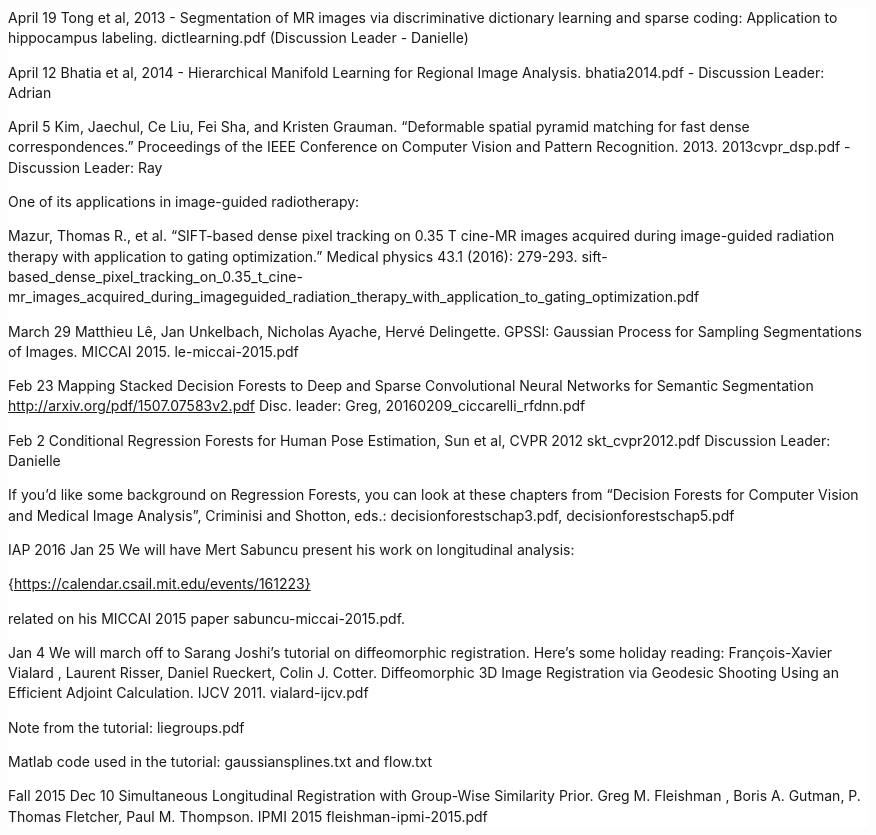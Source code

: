 April 19
Tong et al, 2013 - Segmentation of MR images via discriminative dictionary learning and sparse coding: Application to hippocampus labeling. dictlearning.pdf (Discussion Leader - Danielle)

April 12
Bhatia et al, 2014 - Hierarchical Manifold Learning for Regional Image Analysis. bhatia2014.pdf - Discussion Leader: Adrian

April 5
Kim, Jaechul, Ce Liu, Fei Sha, and Kristen Grauman. “Deformable spatial pyramid matching for fast dense correspondences.” Proceedings of the IEEE Conference on Computer Vision and Pattern Recognition. 2013. 2013cvpr_dsp.pdf - Discussion Leader: Ray

One of its applications in image-guided radiotherapy:

Mazur, Thomas R., et al. “SIFT-based dense pixel tracking on 0.35 T cine-MR images acquired during image-guided radiation therapy with application to gating optimization.” Medical physics 43.1 (2016): 279-293. sift-based_dense_pixel_tracking_on_0.35_t_cine-mr_images_acquired_during_imageguided_radiation_therapy_with_application_to_gating_optimization.pdf

March 29
Matthieu Lê, Jan Unkelbach, Nicholas Ayache, Hervé Delingette. GPSSI: Gaussian Process for Sampling Segmentations of Images. MICCAI 2015. le-miccai-2015.pdf

Feb 23
Mapping Stacked Decision Forests to Deep and Sparse Convolutional Neural Networks for Semantic Segmentation http://arxiv.org/pdf/1507.07583v2.pdf Disc. leader: Greg, 20160209_ciccarelli_rfdnn.pdf

Feb 2
Conditional Regression Forests for Human Pose Estimation, Sun et al, CVPR 2012 skt_cvpr2012.pdf Discussion Leader: Danielle

If you’d like some background on Regression Forests, you can look at these chapters from “Decision Forests for Computer Vision and Medical Image Analysis”, Criminisi and Shotton, eds.: decisionforestschap3.pdf, decisionforestschap5.pdf

IAP 2016
Jan 25
We will have Mert Sabuncu present his work on longitudinal analysis:

{https://calendar.csail.mit.edu/events/161223}

related on his MICCAI 2015 paper sabuncu-miccai-2015.pdf.

Jan 4
We will march off to Sarang Joshi’s tutorial on diffeomorphic registration. Here’s some holiday reading: François-Xavier Vialard , Laurent Risser, Daniel Rueckert, Colin J. Cotter. Diffeomorphic 3D Image Registration via Geodesic Shooting Using an Efficient Adjoint Calculation. IJCV 2011. vialard-ijcv.pdf

Note from the tutorial: liegroups.pdf

Matlab code used in the tutorial: gaussiansplines.txt and flow.txt

Fall 2015
Dec 10
Simultaneous Longitudinal Registration with Group-Wise Similarity Prior. Greg M. Fleishman , Boris A. Gutman, P. Thomas Fletcher, Paul M. Thompson. IPMI 2015 fleishman-ipmi-2015.pdf
